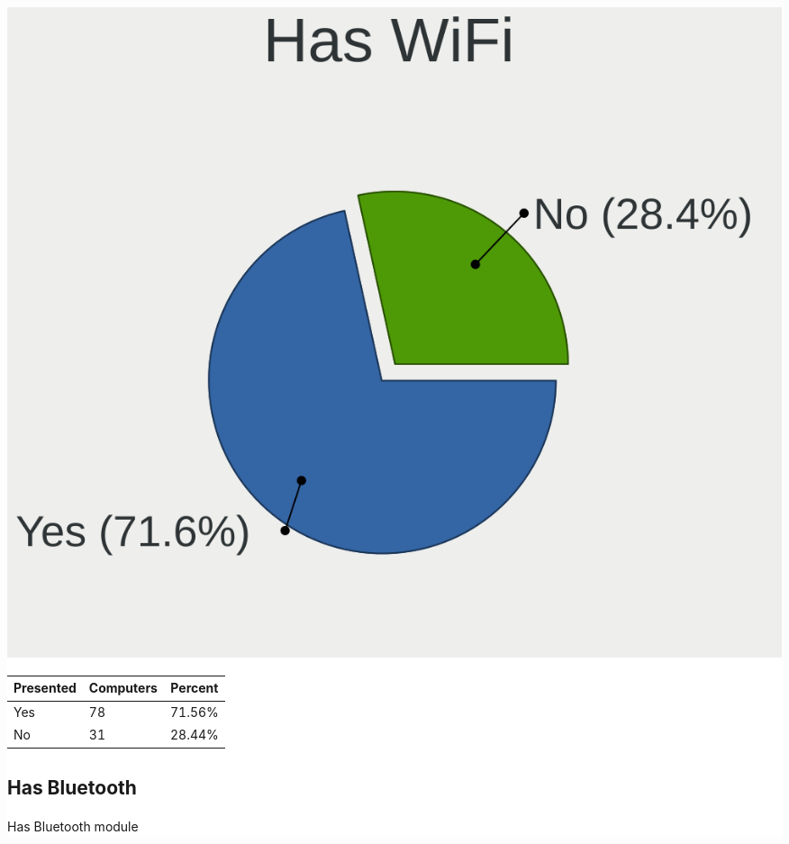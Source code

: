 ![Has WiFi](./images/pie_chart_bsd/node_has_wifi.svg)


| Presented | Computers | Percent |
|-----------|-----------|---------|
| Yes       | 78        | 71.56%  |
| No        | 31        | 28.44%  |

Has Bluetooth
-------------

Has Bluetooth module
